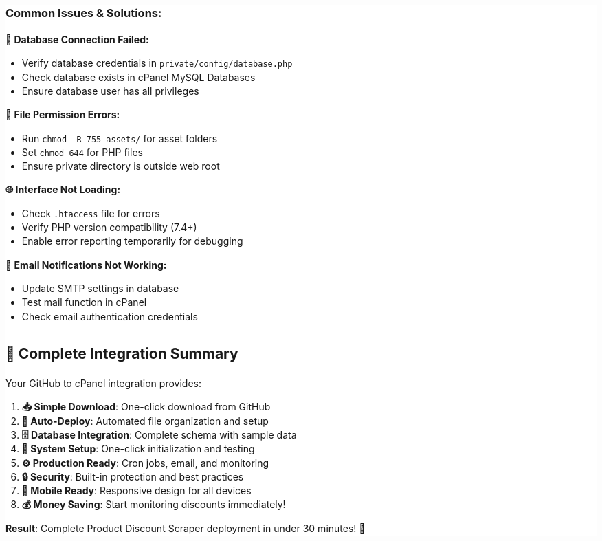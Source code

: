 ### **Common Issues & Solutions:**

**🔧 Database Connection Failed:**
- Verify database credentials in `private/config/database.php`
- Check database exists in cPanel MySQL Databases
- Ensure database user has all privileges

**📁 File Permission Errors:**
- Run `chmod -R 755 assets/` for asset folders
- Set `chmod 644` for PHP files
- Ensure private directory is outside web root

**🌐 Interface Not Loading:**
- Check `.htaccess` file for errors
- Verify PHP version compatibility (7.4+)
- Enable error reporting temporarily for debugging

**📧 Email Notifications Not Working:**
- Update SMTP settings in database
- Test mail function in cPanel
- Check email authentication credentials

## 🎯 **Complete Integration Summary**

Your GitHub to cPanel integration provides:

1. **📥 Simple Download**: One-click download from GitHub
2. **🚀 Auto-Deploy**: Automated file organization and setup
3. **🗄️ Database Integration**: Complete schema with sample data
4. **🔧 System Setup**: One-click initialization and testing
5. **⚙️ Production Ready**: Cron jobs, email, and monitoring
6. **🔒 Security**: Built-in protection and best practices
7. **📱 Mobile Ready**: Responsive design for all devices
8. **💰 Money Saving**: Start monitoring discounts immediately!

**Result**: Complete Product Discount Scraper deployment in under 30 minutes! 🎉
